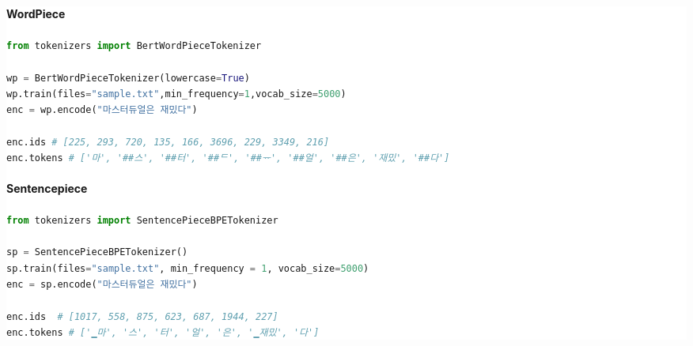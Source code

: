 #### WordPiece

```python
from tokenizers import BertWordPieceTokenizer

wp = BertWordPieceTokenizer(lowercase=True)
wp.train(files="sample.txt",min_frequency=1,vocab_size=5000)
enc = wp.encode("마스터듀얼은 재밌다")

enc.ids # [225, 293, 720, 135, 166, 3696, 229, 3349, 216]
enc.tokens # ['마', '##스', '##터', '##ᄃ', '##ᅲ', '##얼', '##은', '재밌', '##다']
```

#### Sentencepiece

```python
from tokenizers import SentencePieceBPETokenizer

sp = SentencePieceBPETokenizer()
sp.train(files="sample.txt", min_frequency = 1, vocab_size=5000)
enc = sp.encode("마스터듀얼은 재밌다")

enc.ids  # [1017, 558, 875, 623, 687, 1944, 227]
enc.tokens # ['▁마', '스', '터', '얼', '은', '▁재밌', '다']
```

